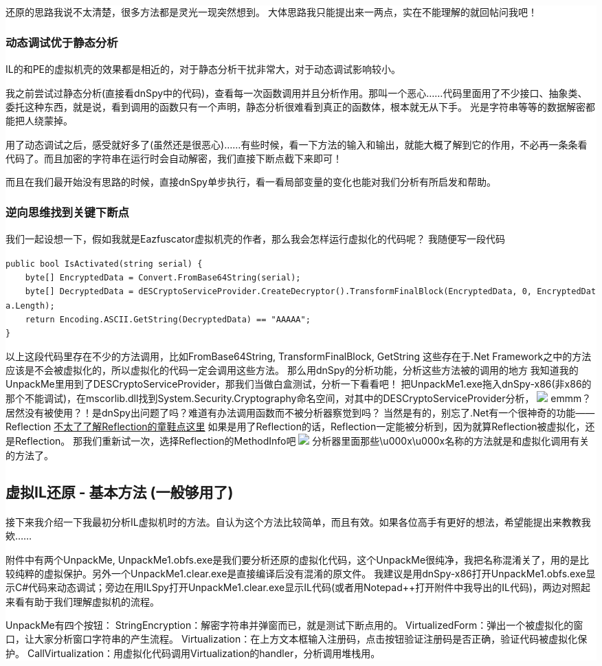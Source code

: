 还原的思路我说不太清楚，很多方法都是灵光一现突然想到。
大体思路我只能提出来一两点，实在不能理解的就回帖问我吧！

### 动态调试优于静态分析
IL的和PE的虚拟机壳的效果都是相近的，对于静态分析干扰非常大，对于动态调试影响较小。

我之前尝试过静态分析(直接看dnSpy中的代码)，查看每一次函数调用并且分析作用。那叫一个恶心……代码里面用了不少接口、抽象类、委托这种东西，就是说，看到调用的函数只有一个声明，静态分析很难看到真正的函数体，根本就无从下手。
光是字符串等等的数据解密都能把人绕蒙掉。

用了动态调试之后，感受就好多了(虽然还是很恶心)……有些时候，看一下方法的输入和输出，就能大概了解到它的作用，不必再一条条看代码了。而且加密的字符串在运行时会自动解密，我们直接下断点截下来即可！

而且在我们最开始没有思路的时候，直接dnSpy单步执行，看一看局部变量的变化也能对我们分析有所启发和帮助。

### 逆向思维找到关键下断点
我们一起设想一下，假如我就是Eazfuscator虚拟机壳的作者，那么我会怎样运行虚拟化的代码呢？
我随便写一段代码
```
public bool IsActivated(string serial) {
	byte[] EncryptedData = Convert.FromBase64String(serial);
	byte[] DecryptedData = dESCryptoServiceProvider.CreateDecryptor().TransformFinalBlock(EncryptedData, 0, EncryptedData.Length);
	return Encoding.ASCII.GetString(DecryptedData) == "AAAAA";
}
```
以上这段代码里存在不少的方法调用，比如FromBase64String, TransformFinalBlock, GetString
这些存在于.Net Framework之中的方法应该是不会被虚拟化的，所以虚拟化的代码一定会调用这些方法。
那么用dnSpy的分析功能，分析这些方法被的调用的地方
我知道我的UnpackMe里用到了DESCryptoServiceProvider，那我们当做白盒测试，分析一下看看吧！
把UnpackMe1.exe拖入dnSpy-x86(非x86的那个不能调试)，在mscorlib.dll找到System.Security.Cryptography命名空间，对其中的DESCryptoServiceProvider分析，
![](https://jemmylovejenny.github.io/articles/Eazfuscator-Anti-Virtual-IL/images/Analyze-DESCryptoServiceProvider.png)
emmm？居然没有被使用？！是dnSpy出问题了吗？难道有办法调用函数而不被分析器察觉到吗？
当然是有的，别忘了.Net有一个很神奇的功能——Reflection
[不太了了解Reflection的童鞋点这里](https://blog.csdn.net/caosiyuan1991/article/details/19172755)
如果是用了Reflection的话，Reflection一定能被分析到，因为就算Reflection被虚拟化，还是Reflection。
那我们重新试一次，选择Reflection的MethodInfo吧
![](https://jemmylovejenny.github.io/articles/Eazfuscator-Anti-Virtual-IL/images/Analyze-MethodInfo.png)
分析器里面那些\u000x\u000x名称的方法就是和虚拟化调用有关的方法了。

## 虚拟IL还原 - 基本方法 (一般够用了)
接下来我介绍一下我最初分析IL虚拟机时的方法。自认为这个方法比较简单，而且有效。如果各位高手有更好的想法，希望能提出来教教我欸……

附件中有两个UnpackMe, UnpackMe1.obfs.exe是我们要分析还原的虚拟化代码，这个UnpackMe很纯净，我把名称混淆关了，用的是比较纯粹的虚拟保护。另外一个UnpackMe1.clear.exe是直接编译后没有混淆的原文件。
我建议是用dnSpy-x86打开UnpackMe1.obfs.exe显示C#代码来动态调试；旁边在用ILSpy打开UnpackMe1.clear.exe显示IL代码(或者用Notepad++打开附件中我导出的IL代码)，两边对照起来看有助于我们理解虚拟机的流程。

UnpackMe有四个按钮：
StringEncryption：解密字符串并弹窗而已，就是测试下断点用的。
VirtualizedForm：弹出一个被虚拟化的窗口，让大家分析窗口字符串的产生流程。
Virtualization：在上方文本框输入注册码，点击按钮验证注册码是否正确，验证代码被虚拟化保护。
CallVirtualization：用虚拟化代码调用Virtualization的handler，分析调用堆栈用。

